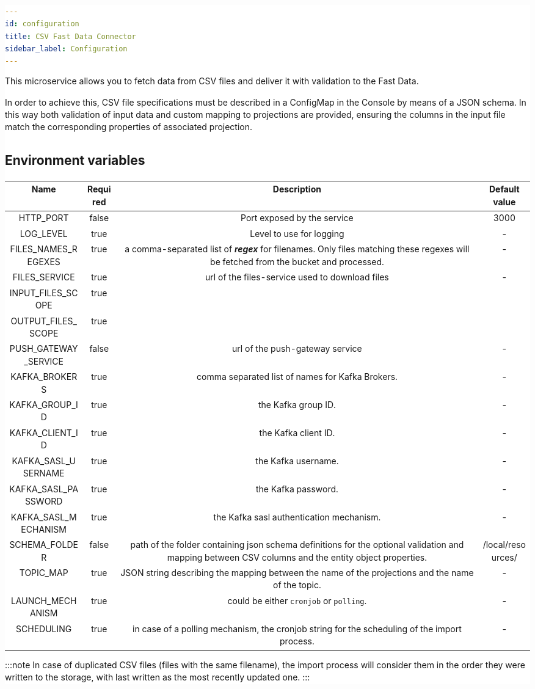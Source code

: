 ```yaml
---
id: configuration
title: CSV Fast Data Connector
sidebar_label: Configuration
---
```

This microservice allows you to fetch data from CSV files and deliver it with validation to the Fast Data.

In order to achieve this, CSV file specifications must be described in a ConfigMap in the Console by means of a JSON schema. In this way both validation of input data and custom mapping to projections are provided, ensuring the columns in the input file match the corresponding properties of associated projection.


## Environment variables

|         Name         | Required |                                                                     Description                                                                     |   Default value   |
|:--------------------:|:--------:|:---------------------------------------------------------------------------------------------------------------------------------------------------:|:-----------------:|
|      HTTP_PORT       |  false   |                                                             Port exposed by the service                                                             |       3000        |
|      LOG_LEVEL       |   true   |                                                              Level to use for logging	                                                              |         -         |
| FILES_NAMES_REGEXES  |   true   |        a comma-separated list of ***regex*** for filenames. Only files matching these regexes will be fetched from the bucket and processed.        |         -         |
|    FILES_SERVICE     |   true   |                                                   url of the files-service used to download files                                                   |         -         |
|  INPUT_FILES_SCOPE   |   true   |                                                                                                                                                     |                   |
|  OUTPUT_FILES_SCOPE  |   true   |                                                                                                                                                     |                   |
| PUSH_GATEWAY_SERVICE |  false   |                                                           url of the push-gateway service                                                           |         -         |
|    KAFKA_BROKERS     |   true   |                                                  comma separated list of names for Kafka Brokers.                                                   |         -         |
|    KAFKA_GROUP_ID    |   true   |                                                                 the Kafka group ID.                                                                 |         -         |
|   KAFKA_CLIENT_ID    |   true   |                                                                the Kafka client ID.                                                                 |         -         |
| KAFKA_SASL_USERNAME  |   true   |                                                                 the Kafka username.                                                                 |         -         |
| KAFKA_SASL_PASSWORD  |   true   |                                                                 the Kafka password.                                                                 |         -         |
| KAFKA_SASL_MECHANISM |   true   |                                                      the Kafka sasl authentication mechanism.                                                       |         -         |
|    SCHEMA_FOLDER     |  false   | path of the folder containing json schema definitions for the optional validation and mapping between CSV columns and the entity object properties. | /local/resources/ |
|      TOPIC_MAP       |   true   |                          JSON string describing the mapping between the name of the projections and the name of the topic.                          |         -         |
|   LAUNCH_MECHANISM   |   true   |                                                       could be either `cronjob` or `polling`.                                                       |         -         |
|      SCHEDULING      |   true   |                            in case of a polling mechanism, the cronjob string for the scheduling of the import process.                             |         -         |


:::note
In case of duplicated CSV files (files with the same filename), the import process will consider them in the order they were written to the storage, with last written as the most recently updated one.
:::

